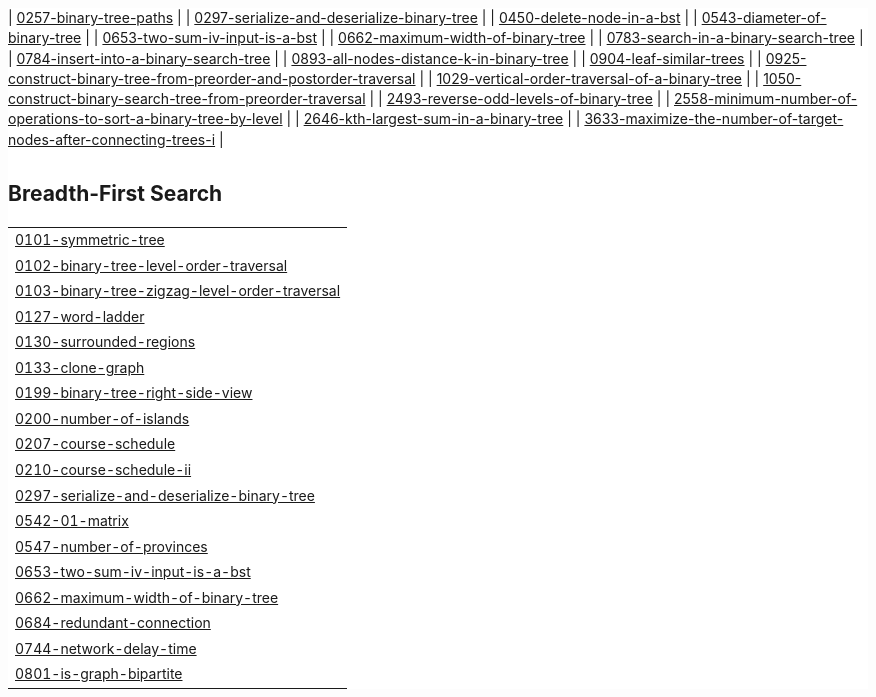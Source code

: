 | [0257-binary-tree-paths](https://github.com/Nandini675/dsa/tree/master/0257-binary-tree-paths) |
| [0297-serialize-and-deserialize-binary-tree](https://github.com/Nandini675/dsa/tree/master/0297-serialize-and-deserialize-binary-tree) |
| [0450-delete-node-in-a-bst](https://github.com/Nandini675/dsa/tree/master/0450-delete-node-in-a-bst) |
| [0543-diameter-of-binary-tree](https://github.com/Nandini675/dsa/tree/master/0543-diameter-of-binary-tree) |
| [0653-two-sum-iv-input-is-a-bst](https://github.com/Nandini675/dsa/tree/master/0653-two-sum-iv-input-is-a-bst) |
| [0662-maximum-width-of-binary-tree](https://github.com/Nandini675/dsa/tree/master/0662-maximum-width-of-binary-tree) |
| [0783-search-in-a-binary-search-tree](https://github.com/Nandini675/dsa/tree/master/0783-search-in-a-binary-search-tree) |
| [0784-insert-into-a-binary-search-tree](https://github.com/Nandini675/dsa/tree/master/0784-insert-into-a-binary-search-tree) |
| [0893-all-nodes-distance-k-in-binary-tree](https://github.com/Nandini675/dsa/tree/master/0893-all-nodes-distance-k-in-binary-tree) |
| [0904-leaf-similar-trees](https://github.com/Nandini675/dsa/tree/master/0904-leaf-similar-trees) |
| [0925-construct-binary-tree-from-preorder-and-postorder-traversal](https://github.com/Nandini675/dsa/tree/master/0925-construct-binary-tree-from-preorder-and-postorder-traversal) |
| [1029-vertical-order-traversal-of-a-binary-tree](https://github.com/Nandini675/dsa/tree/master/1029-vertical-order-traversal-of-a-binary-tree) |
| [1050-construct-binary-search-tree-from-preorder-traversal](https://github.com/Nandini675/dsa/tree/master/1050-construct-binary-search-tree-from-preorder-traversal) |
| [2493-reverse-odd-levels-of-binary-tree](https://github.com/Nandini675/dsa/tree/master/2493-reverse-odd-levels-of-binary-tree) |
| [2558-minimum-number-of-operations-to-sort-a-binary-tree-by-level](https://github.com/Nandini675/dsa/tree/master/2558-minimum-number-of-operations-to-sort-a-binary-tree-by-level) |
| [2646-kth-largest-sum-in-a-binary-tree](https://github.com/Nandini675/dsa/tree/master/2646-kth-largest-sum-in-a-binary-tree) |
| [3633-maximize-the-number-of-target-nodes-after-connecting-trees-i](https://github.com/Nandini675/dsa/tree/master/3633-maximize-the-number-of-target-nodes-after-connecting-trees-i) |
## Breadth-First Search
|  |
| ------- |
| [0101-symmetric-tree](https://github.com/Nandini675/dsa/tree/master/0101-symmetric-tree) |
| [0102-binary-tree-level-order-traversal](https://github.com/Nandini675/dsa/tree/master/0102-binary-tree-level-order-traversal) |
| [0103-binary-tree-zigzag-level-order-traversal](https://github.com/Nandini675/dsa/tree/master/0103-binary-tree-zigzag-level-order-traversal) |
| [0127-word-ladder](https://github.com/Nandini675/dsa/tree/master/0127-word-ladder) |
| [0130-surrounded-regions](https://github.com/Nandini675/dsa/tree/master/0130-surrounded-regions) |
| [0133-clone-graph](https://github.com/Nandini675/dsa/tree/master/0133-clone-graph) |
| [0199-binary-tree-right-side-view](https://github.com/Nandini675/dsa/tree/master/0199-binary-tree-right-side-view) |
| [0200-number-of-islands](https://github.com/Nandini675/dsa/tree/master/0200-number-of-islands) |
| [0207-course-schedule](https://github.com/Nandini675/dsa/tree/master/0207-course-schedule) |
| [0210-course-schedule-ii](https://github.com/Nandini675/dsa/tree/master/0210-course-schedule-ii) |
| [0297-serialize-and-deserialize-binary-tree](https://github.com/Nandini675/dsa/tree/master/0297-serialize-and-deserialize-binary-tree) |
| [0542-01-matrix](https://github.com/Nandini675/dsa/tree/master/0542-01-matrix) |
| [0547-number-of-provinces](https://github.com/Nandini675/dsa/tree/master/0547-number-of-provinces) |
| [0653-two-sum-iv-input-is-a-bst](https://github.com/Nandini675/dsa/tree/master/0653-two-sum-iv-input-is-a-bst) |
| [0662-maximum-width-of-binary-tree](https://github.com/Nandini675/dsa/tree/master/0662-maximum-width-of-binary-tree) |
| [0684-redundant-connection](https://github.com/Nandini675/dsa/tree/master/0684-redundant-connection) |
| [0744-network-delay-time](https://github.com/Nandini675/dsa/tree/master/0744-network-delay-time) |
| [0801-is-graph-bipartite](https://github.com/Nandini675/dsa/tree/master/0801-is-graph-bipartite) |